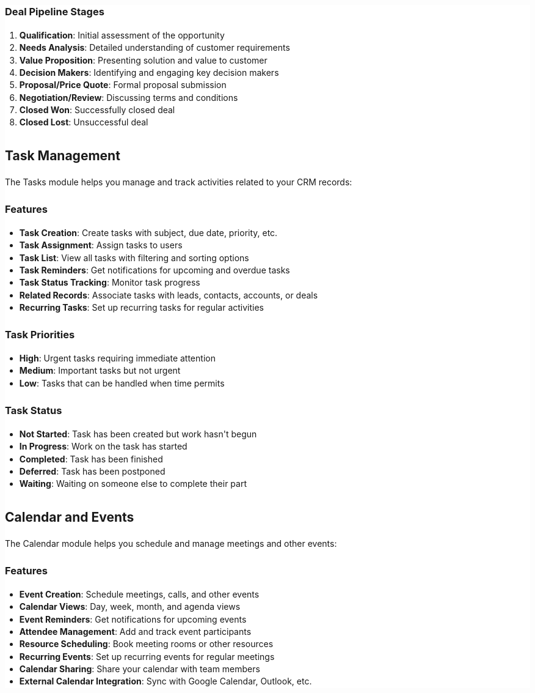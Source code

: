 ### Deal Pipeline Stages
1. **Qualification**: Initial assessment of the opportunity
2. **Needs Analysis**: Detailed understanding of customer requirements
3. **Value Proposition**: Presenting solution and value to customer
4. **Decision Makers**: Identifying and engaging key decision makers
5. **Proposal/Price Quote**: Formal proposal submission
6. **Negotiation/Review**: Discussing terms and conditions
7. **Closed Won**: Successfully closed deal
8. **Closed Lost**: Unsuccessful deal

## Task Management

The Tasks module helps you manage and track activities related to your CRM records:

### Features
- **Task Creation**: Create tasks with subject, due date, priority, etc.
- **Task Assignment**: Assign tasks to users
- **Task List**: View all tasks with filtering and sorting options
- **Task Reminders**: Get notifications for upcoming and overdue tasks
- **Task Status Tracking**: Monitor task progress
- **Related Records**: Associate tasks with leads, contacts, accounts, or deals
- **Recurring Tasks**: Set up recurring tasks for regular activities

### Task Priorities
- **High**: Urgent tasks requiring immediate attention
- **Medium**: Important tasks but not urgent
- **Low**: Tasks that can be handled when time permits

### Task Status
- **Not Started**: Task has been created but work hasn't begun
- **In Progress**: Work on the task has started
- **Completed**: Task has been finished
- **Deferred**: Task has been postponed
- **Waiting**: Waiting on someone else to complete their part

## Calendar and Events

The Calendar module helps you schedule and manage meetings and other events:

### Features
- **Event Creation**: Schedule meetings, calls, and other events
- **Calendar Views**: Day, week, month, and agenda views
- **Event Reminders**: Get notifications for upcoming events
- **Attendee Management**: Add and track event participants
- **Resource Scheduling**: Book meeting rooms or other resources
- **Recurring Events**: Set up recurring events for regular meetings
- **Calendar Sharing**: Share your calendar with team members
- **External Calendar Integration**: Sync with Google Calendar, Outlook, etc.
